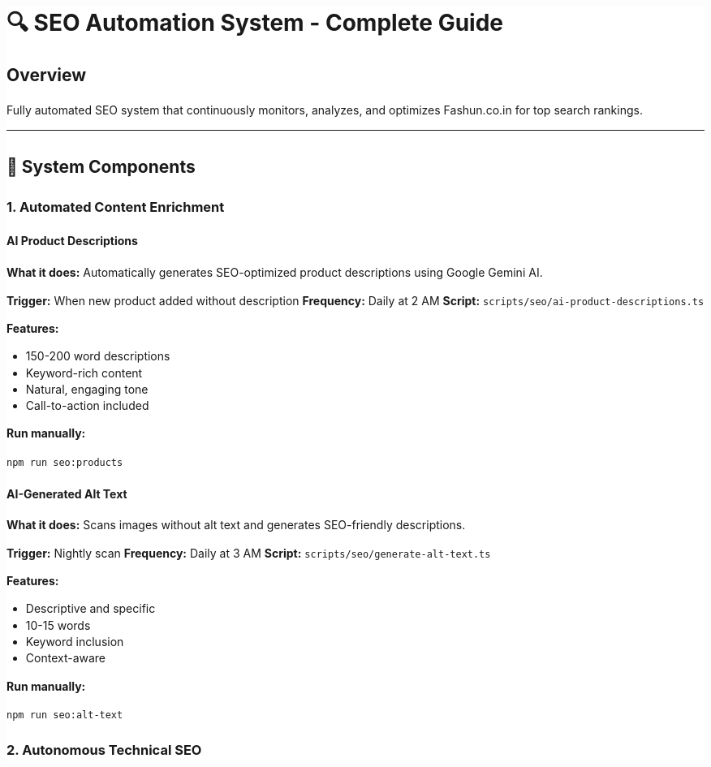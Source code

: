 # 🔍 SEO Automation System - Complete Guide

## Overview

Fully automated SEO system that continuously monitors, analyzes, and optimizes Fashun.co.in for top search rankings.

---

## 🎯 System Components

### 1. Automated Content Enrichment

#### AI Product Descriptions
**What it does:** Automatically generates SEO-optimized product descriptions using Google Gemini AI.

**Trigger:** When new product added without description
**Frequency:** Daily at 2 AM
**Script:** `scripts/seo/ai-product-descriptions.ts`

**Features:**
- 150-200 word descriptions
- Keyword-rich content
- Natural, engaging tone
- Call-to-action included

**Run manually:**
```bash
npm run seo:products
```

#### AI-Generated Alt Text
**What it does:** Scans images without alt text and generates SEO-friendly descriptions.

**Trigger:** Nightly scan
**Frequency:** Daily at 3 AM
**Script:** `scripts/seo/generate-alt-text.ts`

**Features:**
- Descriptive and specific
- 10-15 words
- Keyword inclusion
- Context-aware

**Run manually:**
```bash
npm run seo:alt-text
```

### 2. Autonomous Technical SEO
